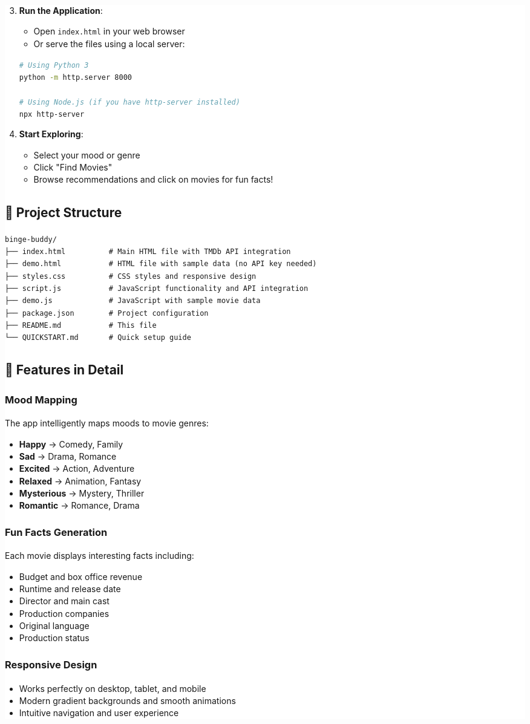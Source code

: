 3. **Run the Application**:
   - Open `index.html` in your web browser
   - Or serve the files using a local server:
   ```bash
   # Using Python 3
   python -m http.server 8000
   
   # Using Node.js (if you have http-server installed)
   npx http-server
   ```

4. **Start Exploring**:
   - Select your mood or genre
   - Click "Find Movies"
   - Browse recommendations and click on movies for fun facts!

## 📁 Project Structure

```
binge-buddy/
├── index.html          # Main HTML file with TMDb API integration
├── demo.html           # HTML file with sample data (no API key needed)
├── styles.css          # CSS styles and responsive design
├── script.js           # JavaScript functionality and API integration
├── demo.js             # JavaScript with sample movie data
├── package.json        # Project configuration
├── README.md           # This file
└── QUICKSTART.md       # Quick setup guide
```

## 🎨 Features in Detail

### Mood Mapping
The app intelligently maps moods to movie genres:
- **Happy** → Comedy, Family
- **Sad** → Drama, Romance  
- **Excited** → Action, Adventure
- **Relaxed** → Animation, Fantasy
- **Mysterious** → Mystery, Thriller
- **Romantic** → Romance, Drama

### Fun Facts Generation
Each movie displays interesting facts including:
- Budget and box office revenue
- Runtime and release date
- Director and main cast
- Production companies
- Original language
- Production status

### Responsive Design
- Works perfectly on desktop, tablet, and mobile
- Modern gradient backgrounds and smooth animations
- Intuitive navigation and user experience
